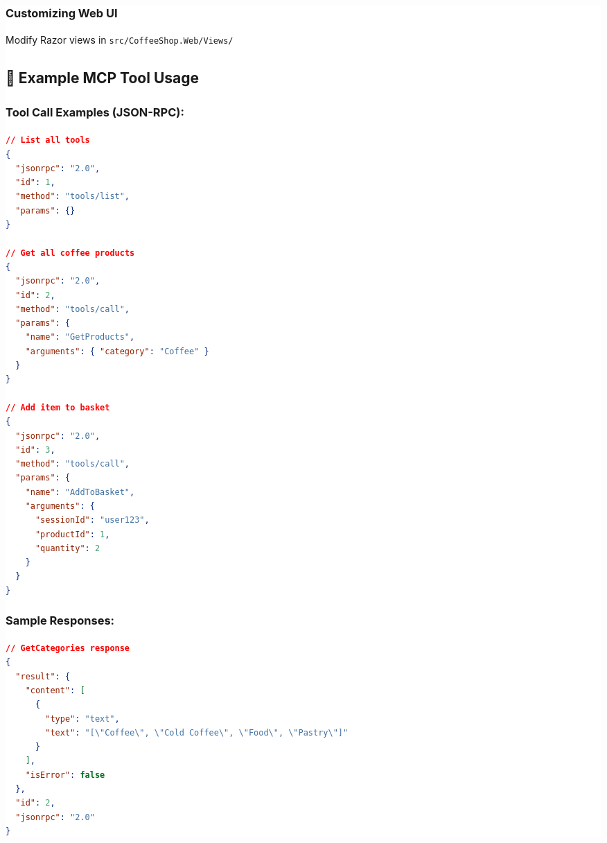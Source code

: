 ### Customizing Web UI
Modify Razor views in `src/CoffeeShop.Web/Views/`

## 📝 Example MCP Tool Usage

### Tool Call Examples (JSON-RPC):
```json
// List all tools
{
  "jsonrpc": "2.0",
  "id": 1,
  "method": "tools/list",
  "params": {}
}

// Get all coffee products
{
  "jsonrpc": "2.0",
  "id": 2,
  "method": "tools/call",
  "params": {
    "name": "GetProducts",
    "arguments": { "category": "Coffee" }
  }
}

// Add item to basket
{
  "jsonrpc": "2.0",
  "id": 3,
  "method": "tools/call",
  "params": {
    "name": "AddToBasket",
    "arguments": {
      "sessionId": "user123",
      "productId": 1,
      "quantity": 2
    }
  }
}
```

### Sample Responses:
```json
// GetCategories response
{
  "result": {
    "content": [
      {
        "type": "text",
        "text": "[\"Coffee\", \"Cold Coffee\", \"Food\", \"Pastry\"]"
      }
    ],
    "isError": false
  },
  "id": 2,
  "jsonrpc": "2.0"
}
```
